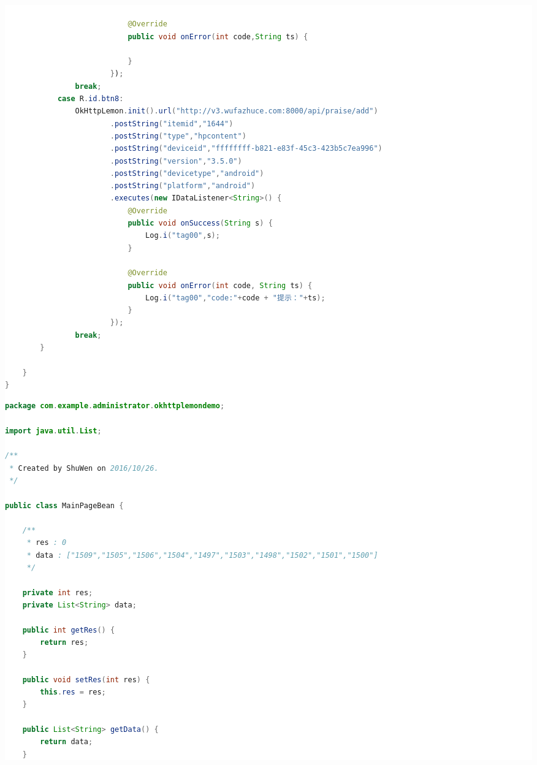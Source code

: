 ```Java

                            @Override
                            public void onError(int code,String ts) {

                            }
                        });
                break;
            case R.id.btn8:
                OkHttpLemon.init().url("http://v3.wufazhuce.com:8000/api/praise/add")
                        .postString("itemid","1644")
                        .postString("type","hpcontent")
                        .postString("deviceid","ffffffff-b821-e83f-45c3-423b5c7ea996")
                        .postString("version","3.5.0")
                        .postString("devicetype","android")
                        .postString("platform","android")
                        .executes(new IDataListener<String>() {
                            @Override
                            public void onSuccess(String s) {
                                Log.i("tag00",s);
                            }

                            @Override
                            public void onError(int code, String ts) {
                                Log.i("tag00","code:"+code + "提示："+ts);
                            }
                        });
                break;
        }

    }
}
```

```Java
package com.example.administrator.okhttplemondemo;

import java.util.List;

/**
 * Created by ShuWen on 2016/10/26.
 */

public class MainPageBean {

    /**
     * res : 0
     * data : ["1509","1505","1506","1504","1497","1503","1498","1502","1501","1500"]
     */

    private int res;
    private List<String> data;

    public int getRes() {
        return res;
    }

    public void setRes(int res) {
        this.res = res;
    }

    public List<String> getData() {
        return data;
    }

```